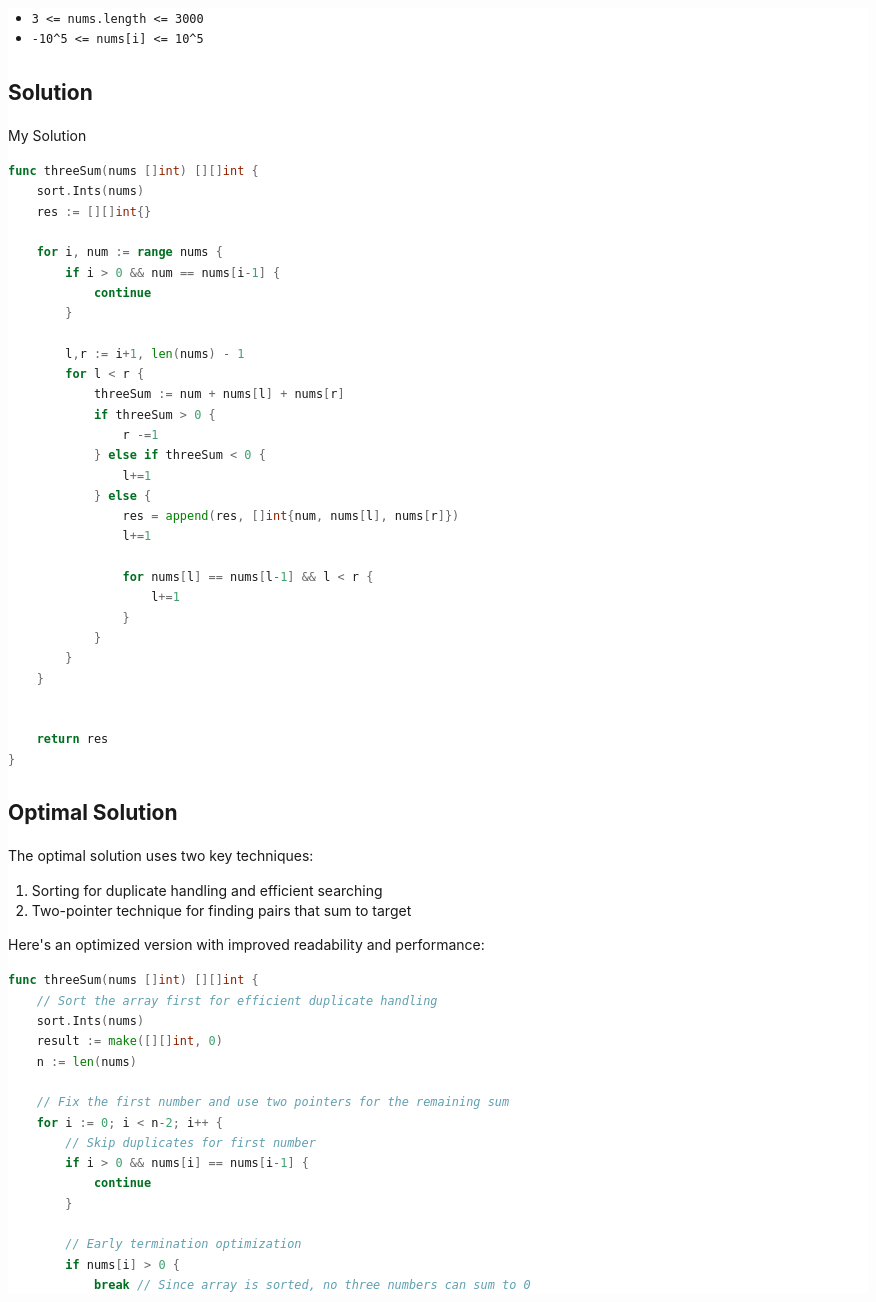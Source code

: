 * `3 <= nums.length <= 3000`
* `-10^5 <= nums[i] <= 10^5`

## Solution

My Solution

```go
func threeSum(nums []int) [][]int {
    sort.Ints(nums)
    res := [][]int{}

    for i, num := range nums {
        if i > 0 && num == nums[i-1] {
            continue
        }

        l,r := i+1, len(nums) - 1
        for l < r {
            threeSum := num + nums[l] + nums[r]
            if threeSum > 0 {
                r -=1
            } else if threeSum < 0 {
                l+=1
            } else {
                res = append(res, []int{num, nums[l], nums[r]})
                l+=1

                for nums[l] == nums[l-1] && l < r {
                    l+=1
                }
            }
        }
    }


    return res
}
```

## Optimal Solution

The optimal solution uses two key techniques:

1. Sorting for duplicate handling and efficient searching
2. Two-pointer technique for finding pairs that sum to target

Here's an optimized version with improved readability and performance:

```go
func threeSum(nums []int) [][]int {
    // Sort the array first for efficient duplicate handling
    sort.Ints(nums)
    result := make([][]int, 0)
    n := len(nums)
    
    // Fix the first number and use two pointers for the remaining sum
    for i := 0; i < n-2; i++ {
        // Skip duplicates for first number
        if i > 0 && nums[i] == nums[i-1] {
            continue
        }
        
        // Early termination optimization
        if nums[i] > 0 {
            break // Since array is sorted, no three numbers can sum to 0
```